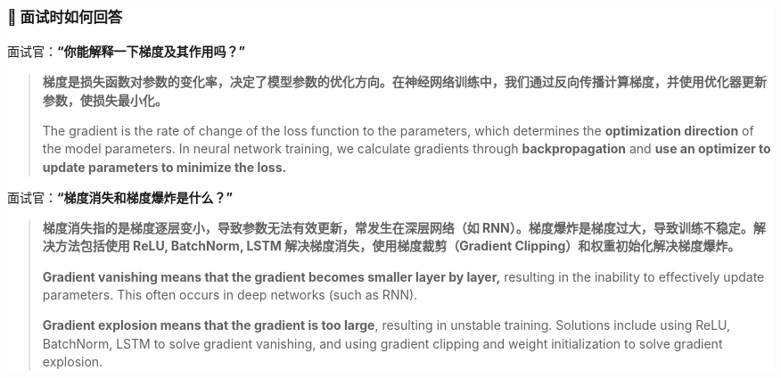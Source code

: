 

### **🚀 面试时如何回答**

面试官：**“你能解释一下梯度及其作用吗？”**

> **梯度是损失函数对参数的变化率，决定了模型参数的优化方向。在神经网络训练中，我们通过反向传播计算梯度，并使用优化器更新参数，使损失最小化。**
>
> The gradient is the rate of change of the loss function to the parameters, which determines the **optimization direction** of the model parameters. In neural network training, we calculate gradients through **backpropagation** and **use an optimizer to update parameters to minimize the loss.**



面试官：**“梯度消失和梯度爆炸是什么？”**

> **梯度消失指的是梯度逐层变小，导致参数无法有效更新，常发生在深层网络（如 RNN）。梯度爆炸是梯度过大，导致训练不稳定。解决方法包括使用 ReLU, BatchNorm, LSTM 解决梯度消失，使用梯度裁剪（Gradient Clipping）和权重初始化解决梯度爆炸。**
>
> **Gradient vanishing means that the gradient becomes smaller layer by layer,** resulting in the inability to effectively update parameters. This often occurs in deep networks (such as RNN). 
>
> **Gradient explosion means that the gradient is too large**, resulting in unstable training. Solutions include using ReLU, BatchNorm, LSTM to solve gradient vanishing, and using gradient clipping and weight initialization to solve gradient explosion.



